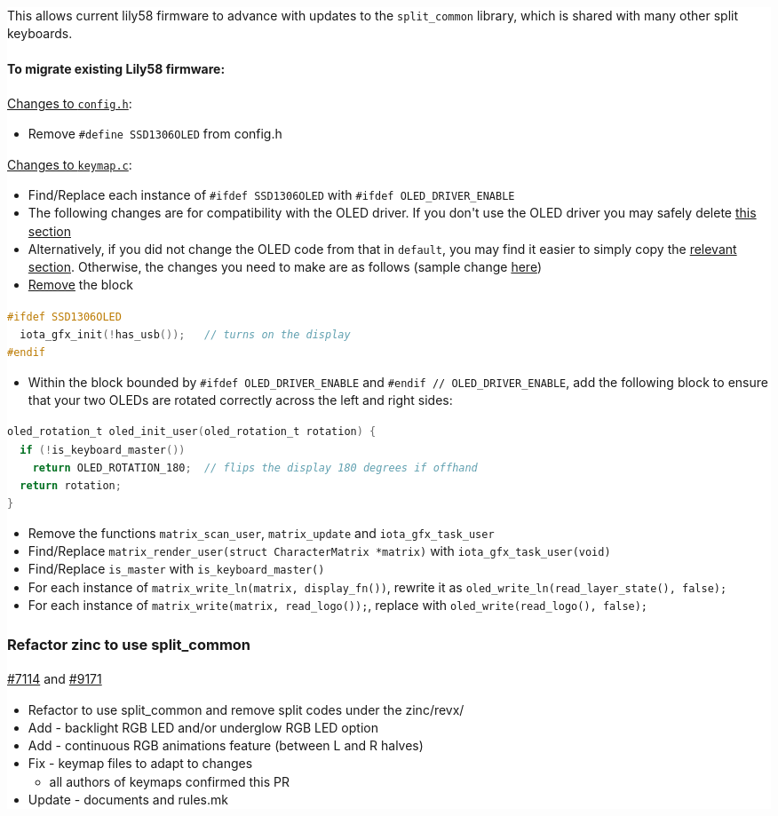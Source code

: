 This allows current lily58 firmware to advance with updates to the `split_common` library, which is shared with many other split keyboards.

#### To migrate existing Lily58 firmware:

[Changes to `config.h`](https://github.com/qmk/qmk_firmware/pull/6260/files#diff-445ac369c8717dcd6fc6fc3630836fc1):
- Remove `#define SSD1306OLED` from config.h


[Changes to `keymap.c`](https://github.com/qmk/qmk_firmware/pull/6260/files#diff-20943ea59856e9bdf3d99ecb2eee40b7):
- Find/Replace each instance of `#ifdef SSD1306OLED` with `#ifdef OLED_DRIVER_ENABLE`
- The following changes are for compatibility with the OLED driver. If you don't use the OLED driver you may safely delete [this section](https://github.com/qmk/qmk_firmware/blob/e6b9980bd45c186f7360df68c24b6e05a80c10dc/keyboards/lily58/keymaps/default/keymap.c#L144-L190)
- Alternatively, if you did not change the OLED code from that in `default`, you may find it easier to simply copy the [relevant section](https://github.com/qmk/qmk_firmware/blob/4ac310668501ae6786c711ecc8f01f62ddaa1c0b/keyboards/lily58/keymaps/default/keymap.c#L138-L172). Otherwise, the changes you need to make are as follows (sample change [here](https://github.com/qmk/qmk_firmware/pull/6260/files#diff-20943ea59856e9bdf3d99ecb2eee40b7R138-R173))
- [Remove](https://github.com/qmk/qmk_firmware/pull/6260/files#diff-20943ea59856e9bdf3d99ecb2eee40b7L138-L141) the block
```c
#ifdef SSD1306OLED	
  iota_gfx_init(!has_usb());   // turns on the display	
#endif
```
- Within the block bounded by `#ifdef OLED_DRIVER_ENABLE` and `#endif // OLED_DRIVER_ENABLE`, add the following block to ensure that your two OLEDs are rotated correctly across the left and right sides:
```c
oled_rotation_t oled_init_user(oled_rotation_t rotation) {
  if (!is_keyboard_master())
    return OLED_ROTATION_180;  // flips the display 180 degrees if offhand
  return rotation;
}
```
- Remove the functions `matrix_scan_user`, `matrix_update` and `iota_gfx_task_user`
- Find/Replace `matrix_render_user(struct CharacterMatrix *matrix)` with `iota_gfx_task_user(void)`
- Find/Replace `is_master` with `is_keyboard_master()`
- For each instance of `matrix_write_ln(matrix, display_fn())`, rewrite it as `oled_write_ln(read_layer_state(), false);`
- For each instance of `matrix_write(matrix, read_logo());`, replace with `oled_write(read_logo(), false);`

### Refactor zinc to use split_common

[#7114](https://github.com/qmk/qmk_firmware/pull/7114) and [#9171](https://github.com/qmk/qmk_firmware/pull/9171)

* Refactor to use split_common and remove split codes under the zinc/revx/
* Add - backlight RGB LED and/or underglow RGB LED option
* Add - continuous RGB animations feature (between L and R halves) 
* Fix - keymap files to adapt to changes
    * all authors of keymaps confirmed this PR
* Update - documents and rules.mk
